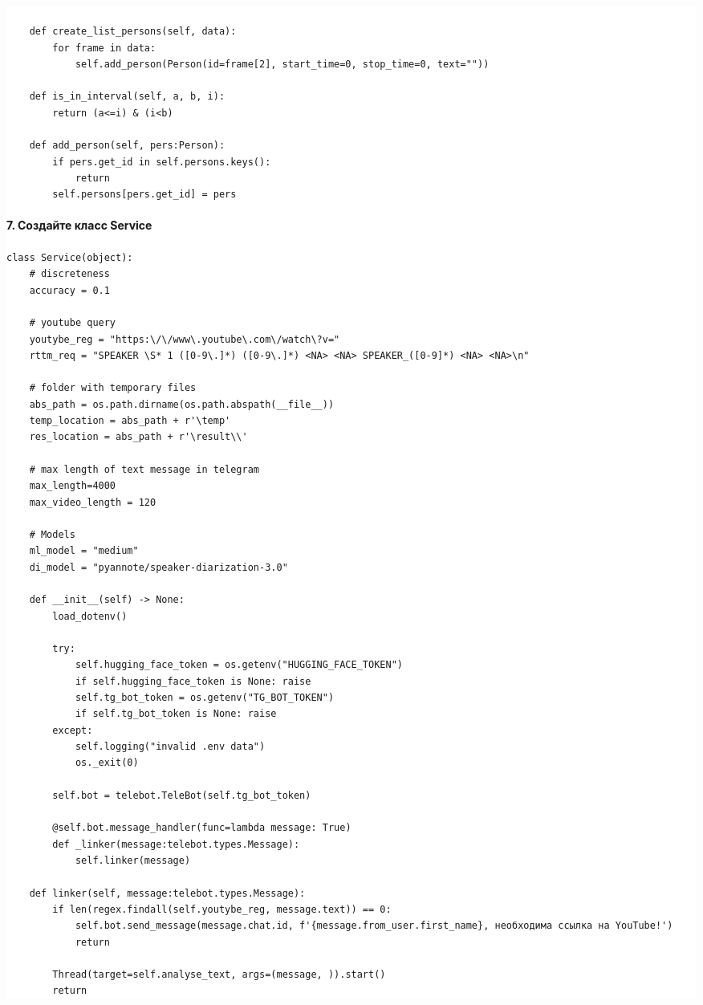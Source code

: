 ```
 
    def create_list_persons(self, data): 
        for frame in data: 
            self.add_person(Person(id=frame[2], start_time=0, stop_time=0, text="")) 
 
    def is_in_interval(self, a, b, i): 
        return (a<=i) & (i<b) 
 
    def add_person(self, pers:Person): 
        if pers.get_id in self.persons.keys(): 
            return 
        self.persons[pers.get_id] = pers 
```

#### 7. Создайте класс Service

```
class Service(object): 
    # discreteness 
    accuracy = 0.1 
 
    # youtube query 
    youtybe_reg = "https:\/\/www\.youtube\.com\/watch\?v=" 
    rttm_req = "SPEAKER \S* 1 ([0-9\.]*) ([0-9\.]*) <NA> <NA> SPEAKER_([0-9]*) <NA> <NA>\n" 
 
    # folder with temporary files 
    abs_path = os.path.dirname(os.path.abspath(__file__)) 
    temp_location = abs_path + r'\temp' 
    res_location = abs_path + r'\result\\'   
 
    # max length of text message in telegram 
    max_length=4000 
    max_video_length = 120 
 
    # Models 
    ml_model = "medium" 
    di_model = "pyannote/speaker-diarization-3.0" 
 
    def __init__(self) -> None: 
        load_dotenv() 
 
        try: 
            self.hugging_face_token = os.getenv("HUGGING_FACE_TOKEN") 
            if self.hugging_face_token is None: raise 
            self.tg_bot_token = os.getenv("TG_BOT_TOKEN") 
            if self.tg_bot_token is None: raise 
        except: 
            self.logging("invalid .env data") 
            os._exit(0) 
 
        self.bot = telebot.TeleBot(self.tg_bot_token) 
 
        @self.bot.message_handler(func=lambda message: True) 
        def _linker(message:telebot.types.Message): 
            self.linker(message) 
     
    def linker(self, message:telebot.types.Message): 
        if len(regex.findall(self.youtybe_reg, message.text)) == 0: 
            self.bot.send_message(message.chat.id, f'{message.from_user.first_name}, необходима ссылка на YouTube!') 
            return 
 
        Thread(target=self.analyse_text, args=(message, )).start() 
        return  
```